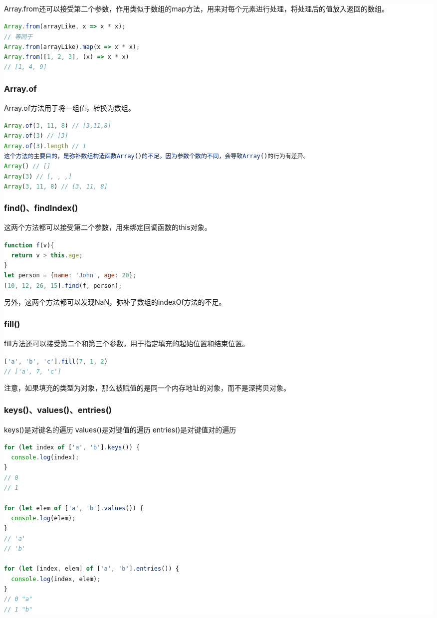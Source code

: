 Array.from还可以接受第二个参数，作用类似于数组的map方法，用来对每个元素进行处理，将处理后的值放入返回的数组。
```javascript
Array.from(arrayLike, x => x * x);
// 等同于
Array.from(arrayLike).map(x => x * x);
Array.from([1, 2, 3], (x) => x * x)
// [1, 4, 9]
```

### Array.of
Array.of方法用于将一组值，转换为数组。
```javascript
Array.of(3, 11, 8) // [3,11,8]
Array.of(3) // [3]
Array.of(3).length // 1
这个方法的主要目的，是弥补数组构造函数Array()的不足。因为参数个数的不同，会导致Array()的行为有差异。
Array() // []
Array(3) // [, , ,]
Array(3, 11, 8) // [3, 11, 8]
```

### find()、findIndex()
这两个方法都可以接受第二个参数，用来绑定回调函数的this对象。
```javascript
function f(v){
  return v > this.age;
}
let person = {name: 'John', age: 20};
[10, 12, 26, 15].find(f, person);
```
另外，这两个方法都可以发现NaN，弥补了数组的indexOf方法的不足。

### fill()
fill方法还可以接受第二个和第三个参数，用于指定填充的起始位置和结束位置。
```javascript
['a', 'b', 'c'].fill(7, 1, 2)
// ['a', 7, 'c']
```
注意，如果填充的类型为对象，那么被赋值的是同一个内存地址的对象，而不是深拷贝对象。

### keys()、values()、entries()
keys()是对键名的遍历
values()是对键值的遍历
entries()是对键值对的遍历
```javascript
for (let index of ['a', 'b'].keys()) {
  console.log(index);
}
// 0
// 1

for (let elem of ['a', 'b'].values()) {
  console.log(elem);
}
// 'a'
// 'b'

for (let [index, elem] of ['a', 'b'].entries()) {
  console.log(index, elem);
}
// 0 "a"
// 1 "b"
```
